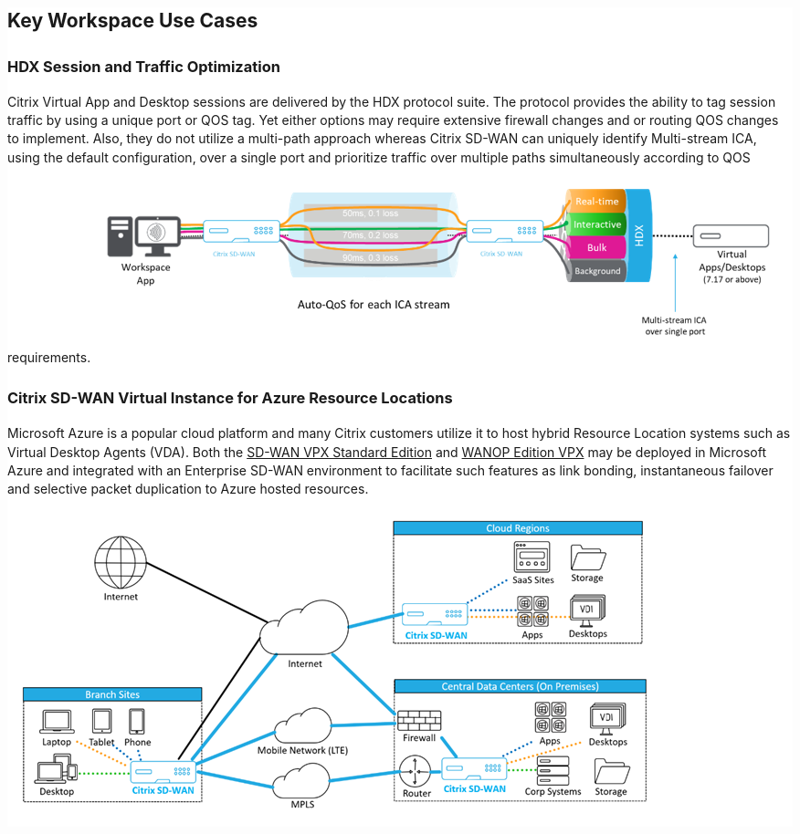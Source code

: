 ## Key Workspace Use Cases

### HDX Session and Traffic Optimization

Citrix Virtual App and Desktop sessions are delivered by the HDX protocol suite. The protocol provides the ability to tag session traffic by using a unique port or QOS tag. Yet either options may require extensive firewall changes and or routing QOS changes to implement. Also, they do not utilize a multi-path approach whereas Citrix SD-WAN can uniquely identify Multi-stream ICA, using the default configuration, over a single port and prioritize traffic over multiple paths simultaneously according to QOS requirements.
![ICA single port Auto-Qos](/en-us/tech-zone/learn/media/tech-briefs_sdwan-workspace_exhb3.png)

### Citrix SD-WAN Virtual Instance for Azure Resource Locations

Microsoft Azure is a popular cloud platform and many Citrix customers utilize it to host hybrid Resource Location systems such as Virtual Desktop Agents (VDA). Both the [SD-WAN VPX Standard Edition](/en-us/netscaler-sd-wan-hardware-platforms/vpx-models/vpx-se/sd-wan-se-on-azure.html) and [WANOP Edition VPX](/en-us/netscaler-sd-wan-hardware-platforms/wanop/install-on-azure.html) may be deployed in Microsoft Azure and integrated with an Enterprise SD-WAN environment to facilitate such features as link bonding, instantaneous failover and selective packet duplication to Azure hosted resources.
![ Azure hosted Citrix SD-WAN](/en-us/tech-zone/learn/media/tech-briefs_sdwan-workspace_arch2.png)
